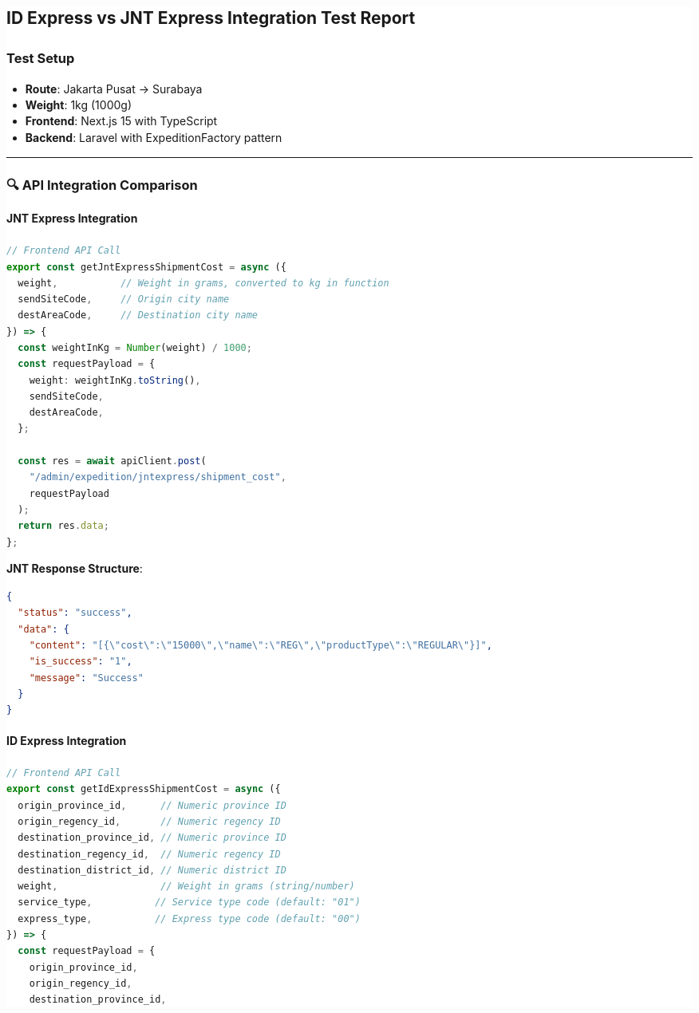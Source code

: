 ## ID Express vs JNT Express Integration Test Report

### Test Setup
- **Route**: Jakarta Pusat → Surabaya  
- **Weight**: 1kg (1000g)
- **Frontend**: Next.js 15 with TypeScript
- **Backend**: Laravel with ExpeditionFactory pattern

---

### 🔍 **API Integration Comparison**

#### **JNT Express Integration**
```typescript
// Frontend API Call
export const getJntExpressShipmentCost = async ({
  weight,           // Weight in grams, converted to kg in function
  sendSiteCode,     // Origin city name
  destAreaCode,     // Destination city name  
}) => {
  const weightInKg = Number(weight) / 1000;
  const requestPayload = {
    weight: weightInKg.toString(),
    sendSiteCode,
    destAreaCode,
  };
  
  const res = await apiClient.post(
    "/admin/expedition/jntexpress/shipment_cost",
    requestPayload
  );
  return res.data;
};
```

**JNT Response Structure**:
```json
{
  "status": "success",
  "data": {
    "content": "[{\"cost\":\"15000\",\"name\":\"REG\",\"productType\":\"REGULAR\"}]",
    "is_success": "1",
    "message": "Success"
  }
}
```

#### **ID Express Integration**
```typescript
// Frontend API Call
export const getIdExpressShipmentCost = async ({
  origin_province_id,      // Numeric province ID
  origin_regency_id,       // Numeric regency ID  
  destination_province_id, // Numeric province ID
  destination_regency_id,  // Numeric regency ID
  destination_district_id, // Numeric district ID
  weight,                  // Weight in grams (string/number)
  service_type,           // Service type code (default: "01")
  express_type,           // Express type code (default: "00")
}) => {
  const requestPayload = {
    origin_province_id,
    origin_regency_id,
    destination_province_id,
```